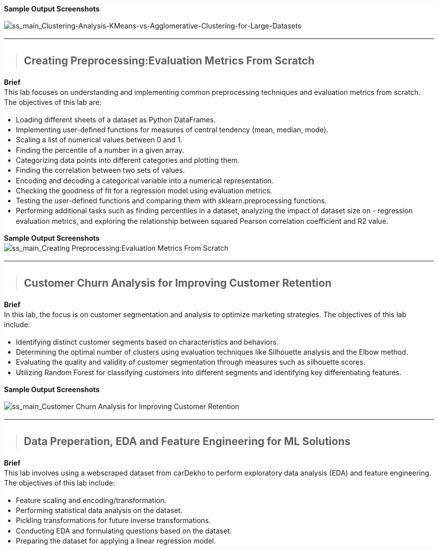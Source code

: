 __Sample Output Screenshots__<br>

<img width="1354" alt="ss_main_Clustering-Analysis-KMeans-vs-Agglomerative-Clustering-for-Large-Datasets" src="https://github.com/shreyansh-2003/Hands-On-With-Machine-Learning-Algorithms/assets/105413094/df84cf48-2dcb-42ad-8b49-2e693b3b10e2">

---
> ## Creating Preprocessing:Evaluation Metrics From Scratch
__Brief__<br>
This lab focuses on understanding and implementing common preprocessing techniques and evaluation metrics from scratch. The objectives of this lab are:
- Loading different sheets of a dataset as Python DataFrames.
- Implementing user-defined functions for measures of central tendency (mean, median, mode).
- Scaling a list of numerical values between 0 and 1.
- Finding the percentile of a number in a given array.
- Categorizing data points into different categories and plotting them.
- Finding the correlation between two sets of values.
- Encoding and decoding a categorical variable into a numerical representation.
- Checking the goodness of fit for a regression model using evaluation metrics.
- Testing the user-defined functions and comparing them with sklearn.preprocessing functions.
- Performing additional tasks such as finding percentiles in a dataset, analyzing the impact of dataset size on - regression evaluation metrics, and exploring the relationship between squared Pearson correlation coefficient and R2 value.

__Sample Output Screenshots__<br>
<img width="1343" alt="ss_main_Creating Preprocessing:Evaluation Metrics From Scratch" src="https://github.com/shreyansh-2003/Hands-On-With-Machine-Learning-Algorithms/assets/105413094/886b1f58-5ec1-47e5-a530-e0d6ddcf46f6">


---
> ## Customer Churn Analysis for Improving Customer Retention
__Brief__<br>
In this lab, the focus is on customer segmentation and analysis to optimize marketing strategies. The objectives of this lab include:
- Identifying distinct customer segments based on characteristics and behaviors.
- Determining the optimal number of clusters using evaluation techniques like Silhouette analysis and the Elbow method.
- Evaluating the quality and validity of customer segmentation through measures such as silhouette scores.
- Utilizing Random Forest for classifying customers into different segments and identifying key differentiating features.

__Sample Output Screenshots__<br>

<img width="1308" alt="ss_main_Customer Churn Analysis for Improving Customer Retention" src="https://github.com/shreyansh-2003/Hands-On-With-Machine-Learning-Algorithms/assets/105413094/84918f38-5e49-4c28-86d6-e7032b828bfd">

---
> ## Data Preperation, EDA and Feature Engineering for ML Solutions
__Brief__<br>
This lab involves using a webscraped dataset from carDekho to perform exploratory data analysis (EDA) and feature engineering. The objectives of this lab include:
- Feature scaling and encoding/transformation.
- Performing statistical data analysis on the dataset.
- Pickling transformations for future inverse transformations.
- Conducting EDA and formulating questions based on the dataset.
- Preparing the dataset for applying a linear regression model.
